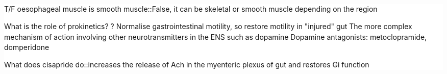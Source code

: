 T/F oesophageal muscle is smooth muscle::False, it can be skeletal or smooth muscle depending on the region

What is the role of prokinetics?
?
Normalise gastrointestinal motility, so restore motility in "injured" gut
The more complex mechanism of action involving other neurotransmitters in the ENS such as dopamine
Dopamine antagonists: metoclopramide, domperidone

What does cisapride do::increases the release of Ach in the myenteric plexus of gut and restores Gi function



